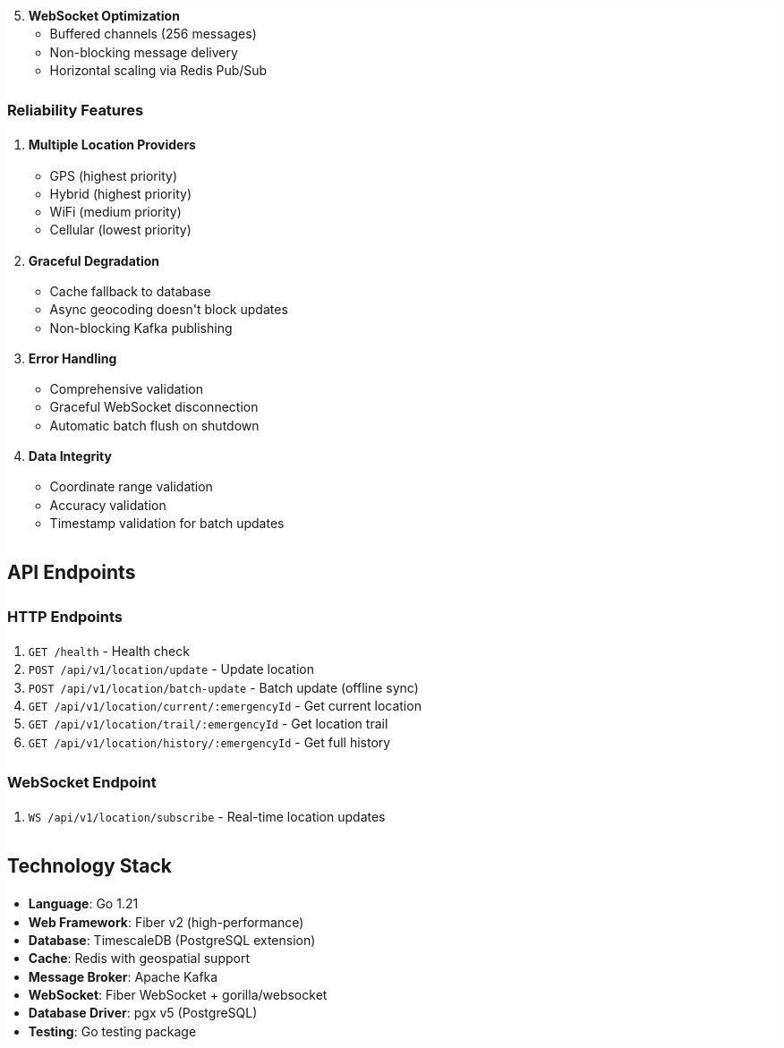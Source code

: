 5. **WebSocket Optimization**
   - Buffered channels (256 messages)
   - Non-blocking message delivery
   - Horizontal scaling via Redis Pub/Sub

### Reliability Features

1. **Multiple Location Providers**
   - GPS (highest priority)
   - Hybrid (highest priority)
   - WiFi (medium priority)
   - Cellular (lowest priority)

2. **Graceful Degradation**
   - Cache fallback to database
   - Async geocoding doesn't block updates
   - Non-blocking Kafka publishing

3. **Error Handling**
   - Comprehensive validation
   - Graceful WebSocket disconnection
   - Automatic batch flush on shutdown

4. **Data Integrity**
   - Coordinate range validation
   - Accuracy validation
   - Timestamp validation for batch updates

## API Endpoints

### HTTP Endpoints

1. `GET /health` - Health check
2. `POST /api/v1/location/update` - Update location
3. `POST /api/v1/location/batch-update` - Batch update (offline sync)
4. `GET /api/v1/location/current/:emergencyId` - Get current location
5. `GET /api/v1/location/trail/:emergencyId` - Get location trail
6. `GET /api/v1/location/history/:emergencyId` - Get full history

### WebSocket Endpoint

1. `WS /api/v1/location/subscribe` - Real-time location updates

## Technology Stack

- **Language**: Go 1.21
- **Web Framework**: Fiber v2 (high-performance)
- **Database**: TimescaleDB (PostgreSQL extension)
- **Cache**: Redis with geospatial support
- **Message Broker**: Apache Kafka
- **WebSocket**: Fiber WebSocket + gorilla/websocket
- **Database Driver**: pgx v5 (PostgreSQL)
- **Testing**: Go testing package
